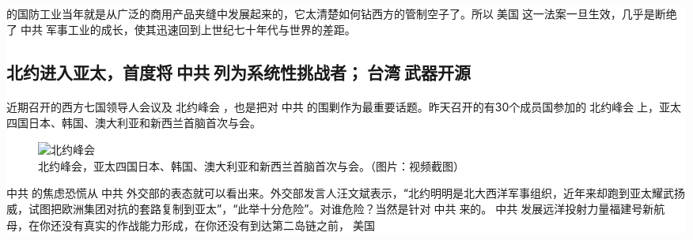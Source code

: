   </ok>
  的国防工业当年就是从广泛的商用产品夹缝中发展起来的，它太清楚如何钻西方的管制空子了。所以
  <ok href="/term/1045">
   美国
  </ok>
  这一法案一旦生效，几乎是断绝了
  <ok href="/term/1059">
   中共
  </ok>
  军事工业的成长，使其迅速回到上世纪七十年代与世界的差距。
 </p>
 <h2>
  北约进入亚太，首度将
  <ok href="/term/1059">
   中共
  </ok>
  列为系统性挑战者；
  <ok href="/term/551150">
   台湾
  </ok>
  武器开源
 </h2>
 <p>
  近期召开的西方七国领导人会议及
  <ok href="/term/46536">
   北约峰会
  </ok>
  ，也是把对
  <ok href="/term/1059">
   中共
  </ok>
  的围剿作为最重要话题。昨天召开的有30个成员国参加的
  <ok href="/term/46536">
   北约峰会
  </ok>
  上，亚太四国日本、韩国、澳大利亚和新西兰首脑首次与会。
 </p>
 <figure class="OImage__StyledFigure-sc-1lfley0-0 hHSfVg">
  <img alt="北约峰会" src="https://img.soundofhope.org/2022-07/1656703021407.jpg"/>
  <br/><figcaption>
   北约峰会，亚太四国日本、韩国、澳大利亚和新西兰首脑首次与会。（图片：视频截图）
  </figcaption>
 </figure>
 <p>
  <ok href="/term/1059">
   中共
  </ok>
  的焦虑恐慌从
  <ok href="/term/1059">
   中共
  </ok>
  外交部的表态就可以看出来。外交部发言人汪文斌表示，“北约明明是北大西洋军事组织，近年来却跑到亚太耀武扬威，试图把欧洲集团对抗的套路复制到亚太”，“此举十分危险”。对谁危险？当然是针对
  <ok href="/term/1059">
   中共
  </ok>
  来的。
  <ok href="/term/1059">
   中共
  </ok>
  发展远洋投射力量福建号新航母，在你还没有真实的作战能力形成，在你还没有到达第二岛链之前，
  <ok href="/term/1045">
   美国
  </ok>